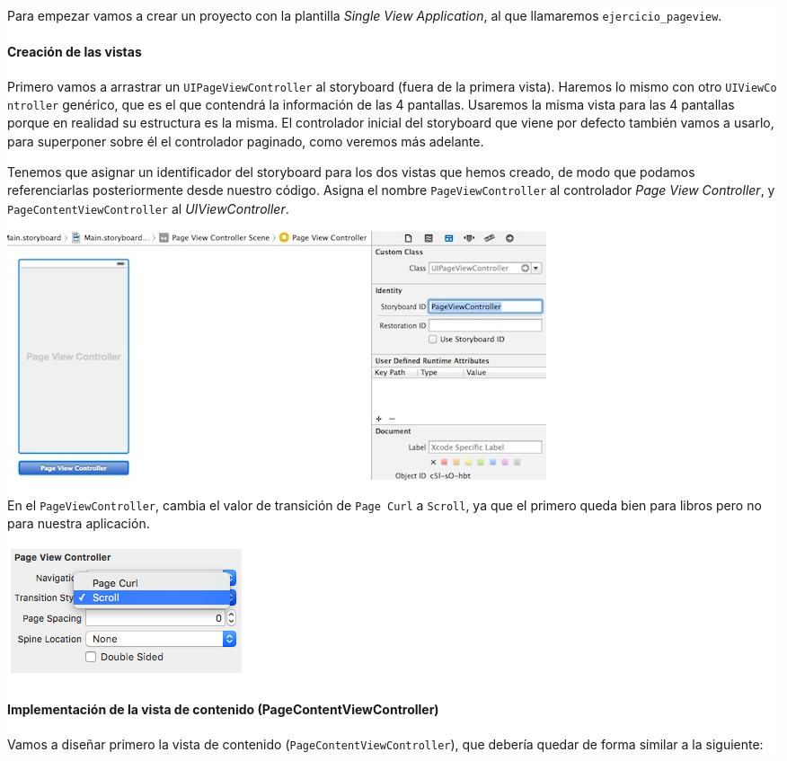 Para empezar vamos a crear un proyecto con la plantilla _Single View Application_, al que llamaremos `ejercicio_pageview`.



#### Creación de las vistas

Primero vamos a arrastrar un `UIPageViewController` al storyboard (fuera de la primera vista). Haremos lo mismo con otro `UIViewController` genérico, que es el que contendrá la información de las 4 pantallas. Usaremos la misma vista para las 4 pantallas porque en realidad su estructura es la misma. El controlador inicial del storyboard que viene por defecto también vamos a usarlo, para superponer sobre él el controlador paginado, como veremos más adelante.

Tenemos que asignar un identificador del storyboard para los dos vistas que hemos creado, de modo que podamos referenciarlas posteriormente desde nuestro código. Asigna el nombre `PageViewController` al controlador _Page View Controller_, y `PageContentViewController` al  _UIViewController_.

![Asignación de storyboard ID](.gitbook/assets/pageview-controller-5.jpeg "Asignación de storyboard ID")

En el `PageViewController`, cambia el valor de transición de `Page Curl` a `Scroll`, ya que el primero queda bien para libros pero no para nuestra aplicación.

![Cambio de atributo](.gitbook/assets/pageview-controller-5-2.png "Cambio de atributo")

#### Implementación de la vista de contenido (PageContentViewController)

Vamos a diseñar primero la vista de contenido (`PageContentViewController`), que debería quedar de forma similar a la siguiente:

